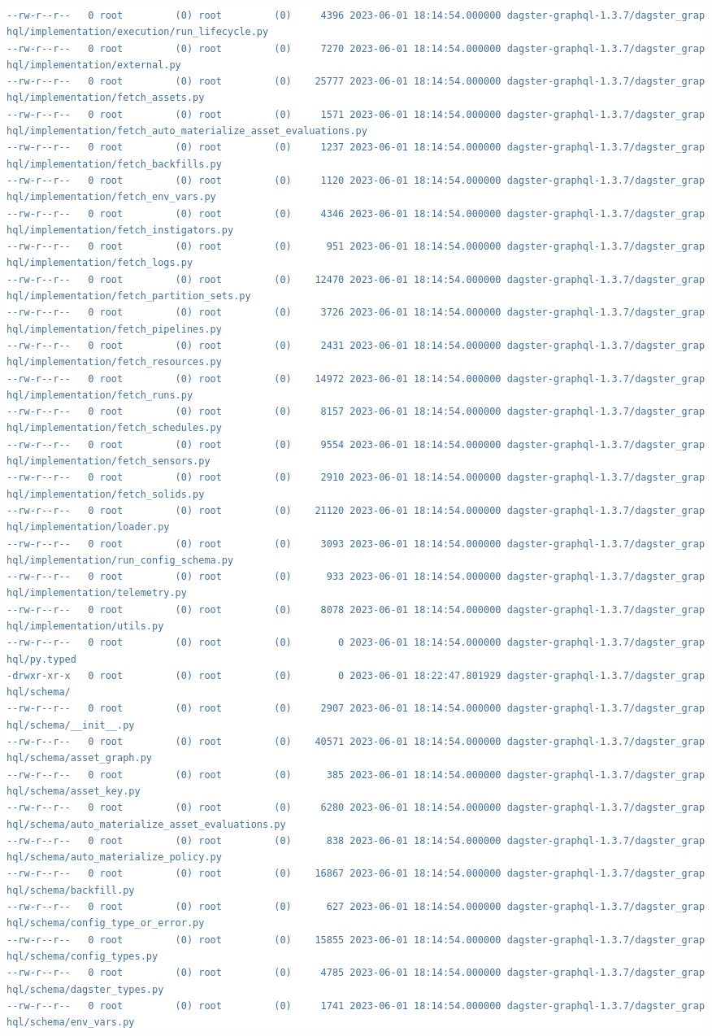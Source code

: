 ```diff
--rw-r--r--   0 root         (0) root         (0)     4396 2023-06-01 18:14:54.000000 dagster-graphql-1.3.7/dagster_graphql/implementation/execution/run_lifecycle.py
--rw-r--r--   0 root         (0) root         (0)     7270 2023-06-01 18:14:54.000000 dagster-graphql-1.3.7/dagster_graphql/implementation/external.py
--rw-r--r--   0 root         (0) root         (0)    25777 2023-06-01 18:14:54.000000 dagster-graphql-1.3.7/dagster_graphql/implementation/fetch_assets.py
--rw-r--r--   0 root         (0) root         (0)     1571 2023-06-01 18:14:54.000000 dagster-graphql-1.3.7/dagster_graphql/implementation/fetch_auto_materialize_asset_evaluations.py
--rw-r--r--   0 root         (0) root         (0)     1237 2023-06-01 18:14:54.000000 dagster-graphql-1.3.7/dagster_graphql/implementation/fetch_backfills.py
--rw-r--r--   0 root         (0) root         (0)     1120 2023-06-01 18:14:54.000000 dagster-graphql-1.3.7/dagster_graphql/implementation/fetch_env_vars.py
--rw-r--r--   0 root         (0) root         (0)     4346 2023-06-01 18:14:54.000000 dagster-graphql-1.3.7/dagster_graphql/implementation/fetch_instigators.py
--rw-r--r--   0 root         (0) root         (0)      951 2023-06-01 18:14:54.000000 dagster-graphql-1.3.7/dagster_graphql/implementation/fetch_logs.py
--rw-r--r--   0 root         (0) root         (0)    12470 2023-06-01 18:14:54.000000 dagster-graphql-1.3.7/dagster_graphql/implementation/fetch_partition_sets.py
--rw-r--r--   0 root         (0) root         (0)     3726 2023-06-01 18:14:54.000000 dagster-graphql-1.3.7/dagster_graphql/implementation/fetch_pipelines.py
--rw-r--r--   0 root         (0) root         (0)     2431 2023-06-01 18:14:54.000000 dagster-graphql-1.3.7/dagster_graphql/implementation/fetch_resources.py
--rw-r--r--   0 root         (0) root         (0)    14972 2023-06-01 18:14:54.000000 dagster-graphql-1.3.7/dagster_graphql/implementation/fetch_runs.py
--rw-r--r--   0 root         (0) root         (0)     8157 2023-06-01 18:14:54.000000 dagster-graphql-1.3.7/dagster_graphql/implementation/fetch_schedules.py
--rw-r--r--   0 root         (0) root         (0)     9554 2023-06-01 18:14:54.000000 dagster-graphql-1.3.7/dagster_graphql/implementation/fetch_sensors.py
--rw-r--r--   0 root         (0) root         (0)     2910 2023-06-01 18:14:54.000000 dagster-graphql-1.3.7/dagster_graphql/implementation/fetch_solids.py
--rw-r--r--   0 root         (0) root         (0)    21120 2023-06-01 18:14:54.000000 dagster-graphql-1.3.7/dagster_graphql/implementation/loader.py
--rw-r--r--   0 root         (0) root         (0)     3093 2023-06-01 18:14:54.000000 dagster-graphql-1.3.7/dagster_graphql/implementation/run_config_schema.py
--rw-r--r--   0 root         (0) root         (0)      933 2023-06-01 18:14:54.000000 dagster-graphql-1.3.7/dagster_graphql/implementation/telemetry.py
--rw-r--r--   0 root         (0) root         (0)     8078 2023-06-01 18:14:54.000000 dagster-graphql-1.3.7/dagster_graphql/implementation/utils.py
--rw-r--r--   0 root         (0) root         (0)        0 2023-06-01 18:14:54.000000 dagster-graphql-1.3.7/dagster_graphql/py.typed
-drwxr-xr-x   0 root         (0) root         (0)        0 2023-06-01 18:22:47.801929 dagster-graphql-1.3.7/dagster_graphql/schema/
--rw-r--r--   0 root         (0) root         (0)     2907 2023-06-01 18:14:54.000000 dagster-graphql-1.3.7/dagster_graphql/schema/__init__.py
--rw-r--r--   0 root         (0) root         (0)    40571 2023-06-01 18:14:54.000000 dagster-graphql-1.3.7/dagster_graphql/schema/asset_graph.py
--rw-r--r--   0 root         (0) root         (0)      385 2023-06-01 18:14:54.000000 dagster-graphql-1.3.7/dagster_graphql/schema/asset_key.py
--rw-r--r--   0 root         (0) root         (0)     6280 2023-06-01 18:14:54.000000 dagster-graphql-1.3.7/dagster_graphql/schema/auto_materialize_asset_evaluations.py
--rw-r--r--   0 root         (0) root         (0)      838 2023-06-01 18:14:54.000000 dagster-graphql-1.3.7/dagster_graphql/schema/auto_materialize_policy.py
--rw-r--r--   0 root         (0) root         (0)    16867 2023-06-01 18:14:54.000000 dagster-graphql-1.3.7/dagster_graphql/schema/backfill.py
--rw-r--r--   0 root         (0) root         (0)      627 2023-06-01 18:14:54.000000 dagster-graphql-1.3.7/dagster_graphql/schema/config_type_or_error.py
--rw-r--r--   0 root         (0) root         (0)    15855 2023-06-01 18:14:54.000000 dagster-graphql-1.3.7/dagster_graphql/schema/config_types.py
--rw-r--r--   0 root         (0) root         (0)     4785 2023-06-01 18:14:54.000000 dagster-graphql-1.3.7/dagster_graphql/schema/dagster_types.py
--rw-r--r--   0 root         (0) root         (0)     1741 2023-06-01 18:14:54.000000 dagster-graphql-1.3.7/dagster_graphql/schema/env_vars.py
```